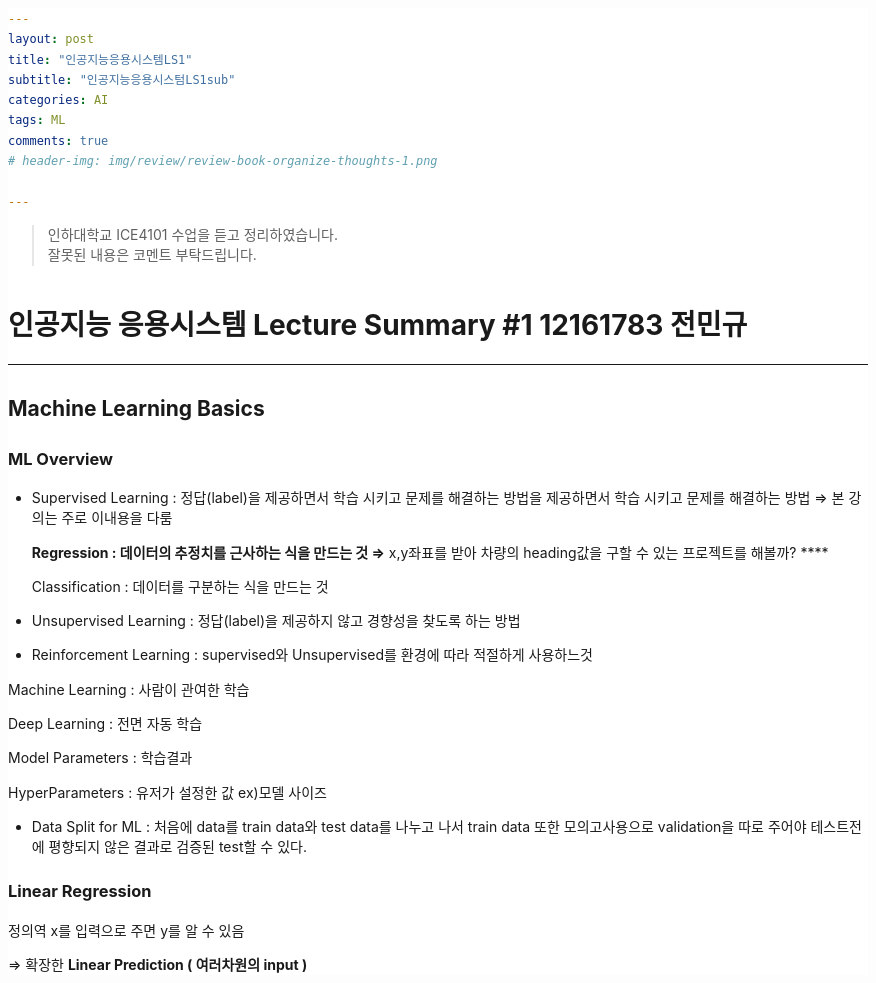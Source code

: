 ```yaml
---
layout: post
title: "인공지능응용시스템LS1"
subtitle: "인공지능응용시스텀LS1sub"
categories: AI
tags: ML
comments: true  
# header-img: img/review/review-book-organize-thoughts-1.png

---  
```


>인하대학교 ICE4101 수업을 듣고 정리하였습니다.  
>잘못된 내용은 코멘트 부탁드립니다.

# 인공지능 응용시스템 Lecture Summary #1  12161783 전민규


---

## Machine Learning Basics

### ML Overview

- Supervised Learning  : 정답(label)을 제공하면서 학습 시키고 문제를 해결하는 방법을 제공하면서 학습 시키고 문제를 해결하는 방법
⇒ 본 강의는 주로 이내용을 다룸

    **Regression : 데이터의 추정치를 근사하는 식을 만드는 것
    ⇒** x,y좌표를 받아 차량의 heading값을 구할 수 있는 프로젝트를 해볼까? ****

    Classification : 데이터를 구분하는 식을 만드는 것

- Unsupervised Learning  :  정답(label)을 제공하지 않고 경향성을 찾도록 하는 방법
- Reinforcement Learning : supervised와 Unsupervised를 환경에 따라 적절하게 사용하느것

Machine Learning : 사람이 관여한 학습

Deep Learning : 전면 자동 학습

Model Parameters : 학습결과

HyperParameters : 유저가 설정한 값 ex)모델 사이즈

- Data Split for ML : 처음에 data를 train data와 test data를 나누고 나서
train data 또한 모의고사용으로 validation을 따로 주어야 테스트전에 평향되지 않은 결과로 검증된 test할 수 있다.

### Linear Regression

정의역  x를 입력으로 주면 y를 알 수 있음

⇒ 확장한 **Linear Prediction ( 여러차원의 input )**
